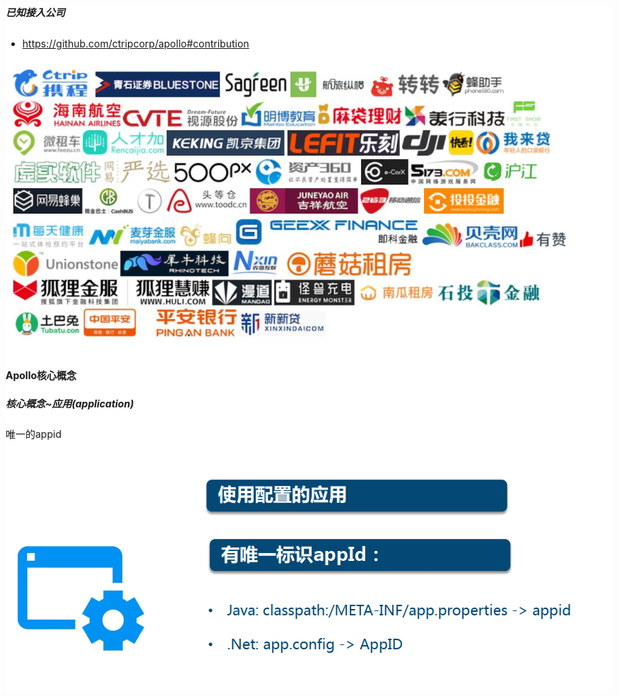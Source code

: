 

##### 已知接入公司 

- https://github.com/ctripcorp/apollo#contribution

![1606268207208](MicroserviceArchitecture.assets/1606268207208.png)



#### Apollo核心概念 

##### 核心概念~应用(application) 

唯一的appid 

![1606268414093](MicroserviceArchitecture.assets/1606268414093.png)
